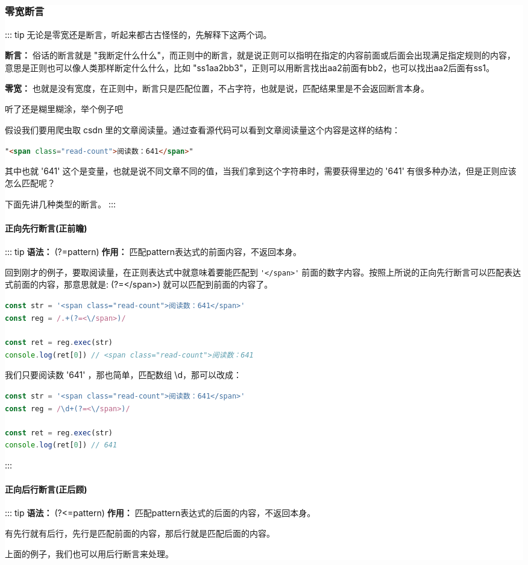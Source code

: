 ### 零宽断言

::: tip
  无论是零宽还是断言，听起来都古古怪怪的，先解释下这两个词。

  **断言：** 俗话的断言就是 "我断定什么什么"，而正则中的断言，就是说正则可以指明在指定的内容前面或后面会出现满足指定规则的内容，意思是正则也可以像人类那样断定什么什么，比如 "ss1aa2bb3"，正则可以用断言找出aa2前面有bb2，也可以找出aa2后面有ss1。

  **零宽：** 也就是没有宽度，在正则中，断言只是匹配位置，不占字符，也就是说，匹配结果里是不会返回断言本身。

  听了还是糊里糊涂，举个例子吧

  假设我们要用爬虫取 csdn 里的文章阅读量。通过查看源代码可以看到文章阅读量这个内容是这样的结构：
```html
"<span class="read-count">阅读数：641</span>"
```
  其中也就 '641' 这个是变量，也就是说不同文章不同的值，当我们拿到这个字符串时，需要获得里边的 '641' 有很多种办法，但是正则应该怎么匹配呢？

  下面先讲几种类型的断言。
:::

#### 正向先行断言(正前瞻)

::: tip
  **语法：** (?=pattern)
  **作用：** 匹配pattern表达式的前面内容，不返回本身。

  回到刚才的例子，要取阅读量，在正则表达式中就意味着要能匹配到 `'</span>'` 前面的数字内容。按照上所说的正向先行断言可以匹配表达式前面的内容，那意思就是: (?=<\/span>) 就可以匹配到前面的内容了。

``` js
const str = '<span class="read-count">阅读数：641</span>'
const reg = /.+(?=<\/span>)/

const ret = reg.exec(str)
console.log(ret[0]) // <span class="read-count">阅读数：641
```

  我们只要阅读数 '641' ，那也简单，匹配数组 \d，那可以改成：

```js
const str = '<span class="read-count">阅读数：641</span>'
const reg = /\d+(?=<\/span>)/

const ret = reg.exec(str)
console.log(ret[0]) // 641
```
:::

#### 正向后行断言(正后顾)

::: tip
  **语法：** (?<=pattern)
  **作用：** 匹配pattern表达式的后面的内容，不返回本身。

  有先行就有后行，先行是匹配前面的内容，那后行就是匹配后面的内容。

  上面的例子，我们也可以用后行断言来处理。
